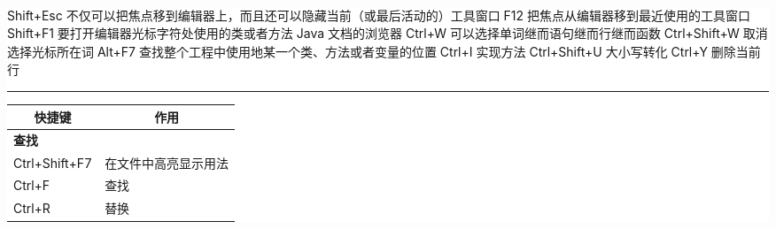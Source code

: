 <td>Shift+Esc</td>
<td>不仅可以把焦点移到编辑器上，而且还可以隐藏当前（或最后活动的）工具窗口</td>
</tr>
<tr>
<td>F12</td>
<td>把焦点从编辑器移到最近使用的工具窗口</td>
</tr>
<tr>
<td>Shift+F1</td>
<td>要打开编辑器光标字符处使用的类或者方法 Java 文档的浏览器</td>
</tr>
<tr>
<td>Ctrl+W</td>
<td>可以选择单词继而语句继而行继而函数</td>
</tr>
<tr>
<td>Ctrl+Shift+W</td>
<td>取消选择光标所在词</td>
</tr>
<tr>
<td>Alt+F7</td>
<td>查找整个工程中使用地某一个类、方法或者变量的位置</td>
</tr>
<tr>
<td>Ctrl+I</td>
<td>实现方法</td>
</tr>
<tr>
<td>Ctrl+Shift+U</td>
<td>大小写转化</td>
</tr>
<tr>
<td>Ctrl+Y</td>
<td>删除当前行</td>
</tr>
</tbody>
</table>

<hr>

<table>
<thead>
<tr>
<th>快捷键</th>
<th>作用</th>
</tr>
</thead>
<tbody>
<tr>
<td><strong>查找</strong></td>
<td></td>
</tr>
<tr>
<td>Ctrl+Shift+F7</td>
<td>在文件中高亮显示用法</td>
</tr>
<tr>
<td>Ctrl+F</td>
<td>查找</td>
</tr>
<tr>
<td>Ctrl+R</td>
<td>替换</td>
</tr>